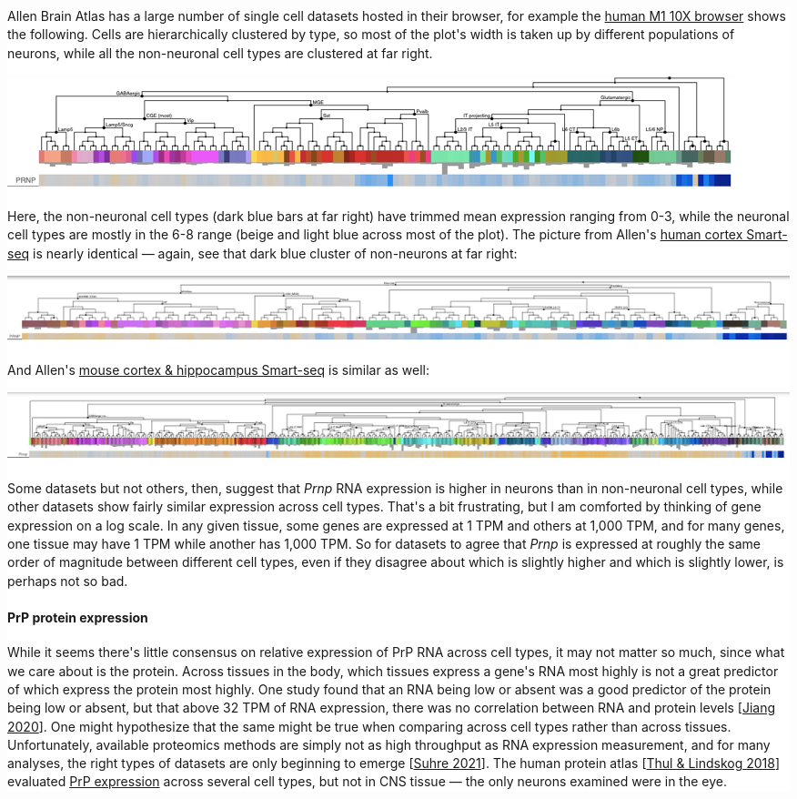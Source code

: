 Allen Brain Atlas has a large number of single cell datasets hosted in their browser, for example the [human M1 10X browser](https://celltypes.brain-map.org/rnaseq/human_m1_10x) shows the following. Cells are hierarchically clustered by type, so most of the plot's width is taken up by different populations of neurons, while all the non-neuronal cell types are clustered at far right.

![](/media/2021/03/allen_human_m1_10x_prnp.png)

Here, the non-neuronal cell types (dark blue bars at far right) have trimmed mean expression ranging from 0-3, while the neuronal cell types are mostly in the 6-8 range (beige and light blue across most of the plot). The picture from Allen's [human cortex Smart-seq](https://celltypes.brain-map.org/rnaseq/human_ctx_smart-seq) is nearly identical &mdash; again, see that dark blue cluster of non-neurons at far right:

![](/media/2021/04/allen-human-cortex-smart-seq.png)

And Allen's [mouse cortex & hippocampus Smart-seq](https://celltypes.brain-map.org/rnaseq/mouse_ctx-hip_smart-seq) is similar as well:

![](/media/2021/04/allen-mouse-cortex-hip-smart-seq.png)

Some datasets but not others, then, suggest that _Prnp_ RNA expression is higher in neurons than in non-neuronal cell types, while other datasets show fairly similar expression across cell types. That's a bit frustrating, but I am comforted by thinking of gene expression on a log scale. In any given tissue, some genes are expressed at 1 TPM and others at 1,000 TPM, and for many genes, one tissue may have 1 TPM while another has 1,000 TPM. So for datasets to agree that _Prnp_ is expressed at roughly the same order of magnitude between different cell types, even if they disagree about which is slightly higher and which is slightly lower, is perhaps not so bad. 

#### PrP protein expression

While it seems there's little consensus on relative expression of PrP RNA across cell types, it may not matter so much, since what we care about is the protein. Across tissues in the body, which tissues express a gene's RNA most highly is not a great predictor of which express the protein most highly. One study found that an RNA being low or absent was a good predictor of the protein being low or absent, but that above 32 TPM of RNA expression, there was no correlation between RNA and protein levels [[Jiang 2020]]. One might hypothesize that the same might be true when comparing across cell types rather than across tissues. Unfortunately, available proteomics methods are simply not as high throughput as RNA expression measurement, and for many analyses, the right types of datasets are only beginning to emerge [[Suhre 2021]]. The human protein atlas [[Thul & Lindskog 2018]] evaluated [PrP expression](https://www.proteinatlas.org/ENSG00000171867-PRNP/celltype) across several cell types, but not in CNS tissue &mdash; the only neurons examined were in the eye. 


[Prusiner 1982]: https://www.ncbi.nlm.nih.gov/pubmed/6801762 "Prusiner SB. Novel proteinaceous infectious particles cause scrapie. Science. 1982 Apr 9;216(4542):136-44. PubMed PMID: 6801762."
[Chesebro 1985]: http://www.ncbi.nlm.nih.gov/pubmed/3923361 "Chesebro B, Race R, Wehrly K, Nishio J, Bloom M, Lechner D, Bergstrom S, Robbins K, Mayer L, Keith JM, et al. Identification of scrapie prion protein-specific mRNA in scrapie-infected and uninfected brain. Nature. 1985 May  23-29;315(6017):331-3. PubMed PMID: 3923361."
[Kretzschmar 1986]: https://pubmed.ncbi.nlm.nih.gov/3079955/ "Kretzschmar HA, Prusiner SB, Stowring LE, DeArmond SJ. Scrapie prion proteins are synthesized in neurons. Am J Pathol. 1986 Jan;122(1):1-5. PMID: 3079955; PMCID: PMC1888142."
[Diedrich 1991]: https://pubmed.ncbi.nlm.nih.gov/1671170/ "Diedrich JF, Bendheim PE, Kim YS, Carp RI, Haase AT. Scrapie-associated prion protein accumulates in astrocytes during scrapie infection. Proc Natl Acad Sci U S A. 1991 Jan 15;88(2):375-9. doi: 10.1073/pnas.88.2.375. PMID: 1671170; PMCID: PMC50813."
[Taraboulos 1992]: https://pubmed.ncbi.nlm.nih.gov/1354357/ "Taraboulos A, Jendroska K, Serban D, Yang SL, DeArmond SJ, Prusiner SB. Regional mapping of prion proteins in brain. Proc Natl Acad Sci U S A. 1992 Aug 15;89(16):7620-4. doi: 10.1073/pnas.89.16.7620. PMID: 1354357; PMCID: PMC49762."
[Manson 1992]: https://pubmed.ncbi.nlm.nih.gov/1353438/ "Manson J, West JD, Thomson V, McBride P, Kaufman MH, Hope J. The prion protein gene: a role in mouse embryogenesis? Development. 1992 May;115(1):117-22. PMID: 1353438."
[Harris 1993]: https://pubmed.ncbi.nlm.nih.gov/8483948/ "Harris DA, Lele P, Snider WD. Localization of the mRNA for a chicken prion protein by in situ hybridization. Proc Natl Acad Sci U S A. 1993 May 1;90(9):4309-13. doi: 10.1073/pnas.90.9.4309. PMID: 8483948; PMCID: PMC46496."
[Hunter 1994]: https://pubmed.ncbi.nlm.nih.gov/8030958/ "Hunter N, Manson JC, Charleson FC, Hope J. Comparison of expression patterns of PrP mRNA in the developing sheep and mouse. Ann N Y Acad Sci. 1994 Jun 6;724:353-4. doi: 10.1111/j.1749-6632.1994.tb38929.x. PMID: 8030958."
[Moser 1995]: https://pubmed.ncbi.nlm.nih.gov/7695897/ "Moser M, Colello RJ, Pott U, Oesch B. Developmental expression of the prion protein gene in glial cells. Neuron. 1995 Mar;14(3):509-17. doi: 10.1016/0896-6273(95)90307-0. PMID: 7695897."
[Brandner 1996]: http://www.ncbi.nlm.nih.gov/pubmed/8552188 "Brandner S, Isenmann S, Raeber A, Fischer M, Sailer A, Kobayashi Y, Marino S,  Weissmann C, Aguzzi A. Normal host prion protein necessary for scrapie-induced neurotoxicity. Nature. 1996 Jan 25;379(6563):339-43. PubMed PMID: 8552188."
[Raeber 1997]: https://pubmed.ncbi.nlm.nih.gov/9321385/ "Raeber AJ, Race RE, Brandner S, Priola SA, Sailer A, Bessen RA, Mucke L, Manson J, Aguzzi A, Oldstone MB, Weissmann C, Chesebro B. Astrocyte-specific expression of hamster prion protein (PrP) renders PrP knockout mice susceptible to hamster scrapie. EMBO J. 1997 Oct 15;16(20):6057-65. doi: 10.1093/emboj/16.20.6057. PMID: 9321385; PMCID: PMC1326289."
[Sales 1998]: https://pubmed.ncbi.nlm.nih.gov/9749773/ "Salès N, Rodolfo K, Hässig R, Faucheux B, Di Giamberardino L, Moya KL. Cellular prion protein localization in rodent and primate brain. Eur J Neurosci. 1998 Jul;10(7):2464-71. doi: 10.1046/j.1460-9568.1998.00258.x. PMID: 9749773."
[Moya 2000]: https://pubmed.ncbi.nlm.nih.gov/10871549/ "Moya KL, Salès N, Hässig R, Créminon C, Grassi J, Di Giamberardino L. Immunolocalization of the cellular prion protein in normal brain. Microsc Res Tech. 2000 Jul 1;50(1):58-65. doi: 10.1002/1097-0029(20000701)50:1<58::AID-JEMT9>3.0.CO;2-5. PMID: 10871549."
[Marino 2000]: https://pubmed.ncbi.nlm.nih.gov/10783170/ "Marino S, Vooijs M, van Der Gulden H, Jonkers J, Berns A. Induction of medulloblastomas in p53-null mutant mice by somatic inactivation of Rb in the external granular layer cells of the cerebellum. Genes Dev. 2000 Apr 15;14(8):994-1004. PMID: 10783170; PMCID: PMC316543."
[Mallucci 2003]: http://www.ncbi.nlm.nih.gov/pubmed/14593181 "Mallucci G, Dickinson A, Linehan J, Klöhn PC, Brandner S, Collinge J. Depleting neuronal PrP in prion infection prevents disease and reverses spongiosis. Science. 2003 Oct 31;302(5646):871-4. PubMed PMID: 14593181."
[Jeffrey 2004]: https://pubmed.ncbi.nlm.nih.gov/15174012/ "Jeffrey M, Goodsir CM, Race RE, Chesebro B. Scrapie-specific neuronal lesions are independent of neuronal PrP expression. Ann Neurol. 2004 Jun;55(6):781-92. doi: 10.1002/ana.20093. PMID: 15174012."
[Prinz & Montrasio 2004]: https://pubmed.ncbi.nlm.nih.gov/15229245/ "Prinz M, Montrasio F, Furukawa H, van der Haar ME, Schwarz P, Rülicke T, Giger OT, Häusler KG, Perez D, Glatzel M, Aguzzi A. Intrinsic resistance of oligodendrocytes to prion infection. J Neurosci. 2004 Jun 30;24(26):5974-81. doi: 10.1523/JNEUROSCI.0122-04.2004. PMID: 15229245; PMCID: PMC6729242."
[Radovanovic 2005]: https://pubmed.ncbi.nlm.nih.gov/15888663/ "Radovanovic I, Braun N, Giger OT, Mertz K, Miele G, Prinz M, Navarro B, Aguzzi A. Truncated prion protein and Doppel are myelinotoxic in the absence of oligodendrocytic PrPC. J Neurosci. 2005 May 11;25(19):4879-88. doi: 10.1523/JNEUROSCI.0328-05.2005. PMID: 15888663; PMCID: PMC6724775."
[Kovacs 2005]: https://pubmed.ncbi.nlm.nih.gov/15632020/ "Kovács GG, Preusser M, Strohschneider M, Budka H. Subcellular localization of disease-associated prion protein in the human brain. Am J Pathol. 2005 Jan;166(1):287-94. doi: 10.1016/S0002-9440(10)62252-3. PMID: 15632020; PMCID: PMC1602295."
[Priller 2006]: https://pubmed.ncbi.nlm.nih.gov/17093096/ "Priller J, Prinz M, Heikenwalder M, Zeller N, Schwarz P, Heppner FL, Aguzzi A. Early and rapid engraftment of bone marrow-derived microglia in scrapie. J Neurosci. 2006 Nov 8;26(45):11753-62. doi: 10.1523/JNEUROSCI.2275-06.2006. PMID: 17093096; PMCID: PMC6674798."
[Sandberg 2011]: https://www.ncbi.nlm.nih.gov/pubmed/21350487 "Sandberg MK, Al-Doujaily H, Sharps B, Clarke AR, Collinge J. Prion propagation and toxicity in vivo occur in two distinct mechanistic phases. Nature. 2011 Feb 24;470(7335):540-2. doi: 10.1038/nature09768. PubMed PMID: 21350487."
[Sandberg 2014]: https://www.ncbi.nlm.nih.gov/pubmed/25005024 "Sandberg MK, Al-Doujaily H, Sharps B, De Oliveira MW, Schmidt C, Richard-Londt A, Lyall S, Linehan JM, Brandner S, Wadsworth JD, Clarke AR, Collinge J. Prion neuropathology follows the accumulation of alternate prion protein isoforms after infective titre has peaked. Nat Commun. 2014 Jul 9;5:4347. doi: 10.1038/ncomms5347. PubMed PMID: 25005024; PubMed Central PMCID: PMC4104459."
[Zhang 2014]: https://pubmed.ncbi.nlm.nih.gov/25186741/ "Zhang Y, Chen K, Sloan SA, Bennett ML, Scholze AR, O'Keeffe S, Phatnani HP, Guarnieri P, Caneda C, Ruderisch N, Deng S, Liddelow SA, Zhang C, Daneman R, Maniatis T, Barres BA, Wu JQ. An RNA-sequencing transcriptome and splicing database of glia, neurons, and vascular cells of the cerebral cortex. J Neurosci. 2014 Sep 3;34(36):11929-47. doi: 10.1523/JNEUROSCI.1860-14.2014. Erratum in: J Neurosci. 2015 Jan 14;35(2):846-6. PMID: 25186741; PMCID: PMC4152602."
[Macosko 2015]: https://pubmed.ncbi.nlm.nih.gov/26000488/ "Macosko EZ, Basu A, Satija R, Nemesh J, Shekhar K, Goldman M, Tirosh I, Bialas AR, Kamitaki N, Martersteck EM, Trombetta JJ, Weitz DA, Sanes JR, Shalek AK, Regev A, McCarroll SA. Highly Parallel Genome-wide Expression Profiling of Individual Cells Using Nanoliter Droplets. Cell. 2015 May 21;161(5):1202-1214. doi: 10.1016/j.cell.2015.05.002. PMID: 26000488; PMCID: PMC4481139."
[Zhang 2016]: https://pubmed.ncbi.nlm.nih.gov/26687838/ "Zhang Y, Sloan SA, Clarke LE, Caneda C, Plaza CA, Blumenthal PD, Vogel H, Steinberg GK, Edwards MS, Li G, Duncan JA 3rd, Cheshier SH, Shuer LM, Chang EF, Grant GA, Gephart MG, Barres BA. Purification and Characterization of Progenitor and Mature Human Astrocytes Reveals Transcriptional and Functional Differences with Mouse. Neuron. 2016 Jan 6;89(1):37-53. doi: 10.1016/j.neuron.2015.11.013. Epub 2015 Dec 10. PMID: 26687838; PMCID: PMC4707064."
[Zhu & Herrmann 2016]: https://pubmed.ncbi.nlm.nih.gov/27185853/ "Zhu C, Herrmann US, Falsig J, Abakumova I, Nuvolone M, Schwarz P, Frauenknecht K, Rushing EJ, Aguzzi A. A neuroprotective role for microglia in prion diseases. J Exp Med. 2016 May 30;213(6):1047-59. doi: 10.1084/jem.20151000. Epub 2016 May 16. PMID: 27185853; PMCID: PMC4886355."
[von Bartheld 2016]: https://pubmed.ncbi.nlm.nih.gov/27187682/ "von Bartheld CS, Bahney J, Herculano-Houzel S. The search for true numbers of neurons and glial cells in the human brain: A review of 150 years of cell counting. J Comp Neurol. 2016 Dec 15;524(18):3865-3895. doi: 10.1002/cne.24040. Epub 2016 Jun 16. PMID: 27187682; PMCID: PMC5063692."
[Habib 2017]: https://pubmed.ncbi.nlm.nih.gov/28846088/ "Habib N, Avraham-Davidi I, Basu A, Burks T, Shekhar K, Hofree M, Choudhury SR, Aguet F, Gelfand E, Ardlie K, Weitz DA, Rozenblatt-Rosen O, Zhang F, Regev A. Massively parallel single-nucleus RNA-seq with DroNc-seq. Nat Methods. 2017 Oct;14(10):955-958. doi: 10.1038/nmeth.4407. Epub 2017 Aug 28. PMID: 28846088; PMCID: PMC5623139."
[Krejciova & Alibhai 2017]: https://www.ncbi.nlm.nih.gov/pubmed/29141869/ "Krejciova Z, Alibhai J, Zhao C, Krencik R, Rzechorzek NM, Ullian EM, Manson J, Ironside JW, Head MW, Chandran S. Human stem cell-derived astrocytes replicate human prions in a PRNP genotype-dependent manner. J Exp Med. 2017 Dec 4;214(12):3481-3495. doi: 10.1084/jem.20161547. Epub 2017 Nov 15. PubMed PMID: 29141869."
[Carroll 2018]: https://pubmed.ncbi.nlm.nih.gov/29769333/ "Carroll JA, Race B, Williams K, Striebel J, Chesebro B. Microglia Are Critical in Host Defense against Prion Disease. J Virol. 2018 Jul 17;92(15):e00549-18. doi: 10.1128/JVI.00549-18. PMID: 29769333; PMCID: PMC6052316."
[Saunders & Macosko 2018]: https://pubmed.ncbi.nlm.nih.gov/30096299/ "Saunders A, Macosko EZ, Wysoker A, Goldman M, Krienen FM, de Rivera H, Bien E, Baum M, Bortolin L, Wang S, Goeva A, Nemesh J, Kamitaki N, Brumbaugh S, Kulp D, McCarroll SA. Molecular Diversity and Specializations among the Cells of the Adult Mouse Brain. Cell. 2018 Aug 9;174(4):1015-1030.e16. doi: 10.1016/j.cell.2018.07.028. PMID: 30096299; PMCID: PMC6447408."
[Thul & Lindskog 2018]: https://pubmed.ncbi.nlm.nih.gov/28940711/ "Thul PJ, Lindskog C. The human protein atlas: A spatial map of the human proteome. Protein Sci. 2018 Jan;27(1):233-244. doi: 10.1002/pro.3307. Epub 2017 Oct 10. PMID: 28940711; PMCID: PMC5734309."
[Jiang 2020]: https://pubmed.ncbi.nlm.nih.gov/32916130/ "Jiang L, Wang M, Lin S, Jian R, Li X, Chan J, Dong G, Fang H, Robinson AE; GTEx Consortium, Snyder MP. A Quantitative Proteome Map of the Human Body. Cell. 2020 Oct 1;183(1):269-283.e19. doi: 10.1016/j.cell.2020.08.036. Epub 2020 Sep 10. PMID: 32916130; PMCID: PMC7575058."
[Sorce & Nuvolone 2020]: https://pubmed.ncbi.nlm.nih.gov/32598380/ "Sorce S, Nuvolone M, Russo G, Chincisan A, Heinzer D, Avar M, Pfammatter M, Schwarz P, Delic M, Müller M, Hornemann S, Sanoudou D, Scheckel C, Aguzzi A. Genome-wide transcriptomics identifies an early preclinical signature of prion infection. PLoS Pathog. 2020 Jun 29;16(6):e1008653. doi: 10.1371/journal.ppat.1008653. PMID: 32598380; PMCID: PMC7360066."
[Minikel 2020]: https://pubmed.ncbi.nlm.nih.gov/32776089/ "Minikel EV, Zhao HT, Le J, O'Moore J, Pitstick R, Graffam S, Carlson GA, Kavanaugh MP, Kriz J, Kim JB, Ma J, Wille H, Aiken J, McKenzie D, Doh-Ura K, Beck M, O'Keefe R, Stathopoulos J, Caron T, Schreiber SL, Carroll JB, Kordasiewicz HB, Cabin DE, Vallabh SM. Prion protein lowering is a disease-modifying therapy across prion disease stages, strains and endpoints. Nucleic Acids Res. 2020 Nov 4;48(19):10615-10631. doi: 10.1093/nar/gkaa616. PMID: 32776089; PMCID: PMC7641729."
[Vallabh 2020]: https://pubmed.ncbi.nlm.nih.gov/32199098/ "Vallabh SM, Minikel EV, Schreiber SL, Lander ES. Towards a treatment for genetic prion disease: trials and biomarkers. Lancet Neurol. 2020 Apr;19(4):361-368. doi: 10.1016/S1474-4422(19)30403-X. Epub 2020 Mar 18. PMID: 32199098."
[Suhre 2021]: https://pubmed.ncbi.nlm.nih.gov/32860016/ "Suhre K, McCarthy MI, Schwenk JM. Genetics meets proteomics: perspectives for large population-based studies. Nat Rev Genet. 2021 Jan;22(1):19-37. doi: 10.1038/s41576-020-0268-2. Epub 2020 Aug 28. PMID: 32860016."
[Bradford 2021]: https://doi.org/10.1101/2021.01.05.425436 "Complete microglia deficiency accelerates prion disease without enhancing CNS prion accumulation Barry M. Bradford, Lynne I. McGuire, David A. Hume, Clare Pridans, Neil A. Mabbott. bioRxiv Posted January 06, 2021. doi: https://doi.org/10.1101/2021.01.05.425436"
[Jafar-Nejad & Powers 2021]: https://pubmed.ncbi.nlm.nih.gov/33367834/ "Jafar-Nejad P, Powers B, Soriano A, Zhao H, Norris DA, Matson J, DeBrosse-Serra B, Watson J, Narayanan P, Chun SJ, Mazur C, Kordasiewicz H, Swayze EE, Rigo F. The atlas of RNase H antisense oligonucleotide distribution and activity in the CNS of rodents and non-human primates following central administration. Nucleic Acids Res. 2021 Jan 25;49(2):657-673. doi: 10.1093/nar/gkaa1235. PMID: 33367834; PMCID: PMC7826274."
[Lakkaraju & Sorce 2021]: ttps://doi.org/10.1101/2021.01.03.425136 "Glial activation in prion diseases is strictly nonautonomous and requires neuronal PrPSc. Asvin KK Lakkaraju, Silvia Sorce, Assunta Senatore, Mario Nuvolone, Jingjing Guo, Petra Schwarz, Rita Moos, Pawel Pelczar, Adriano Aguzzi. bioRxiv Posted January 08, 2021."